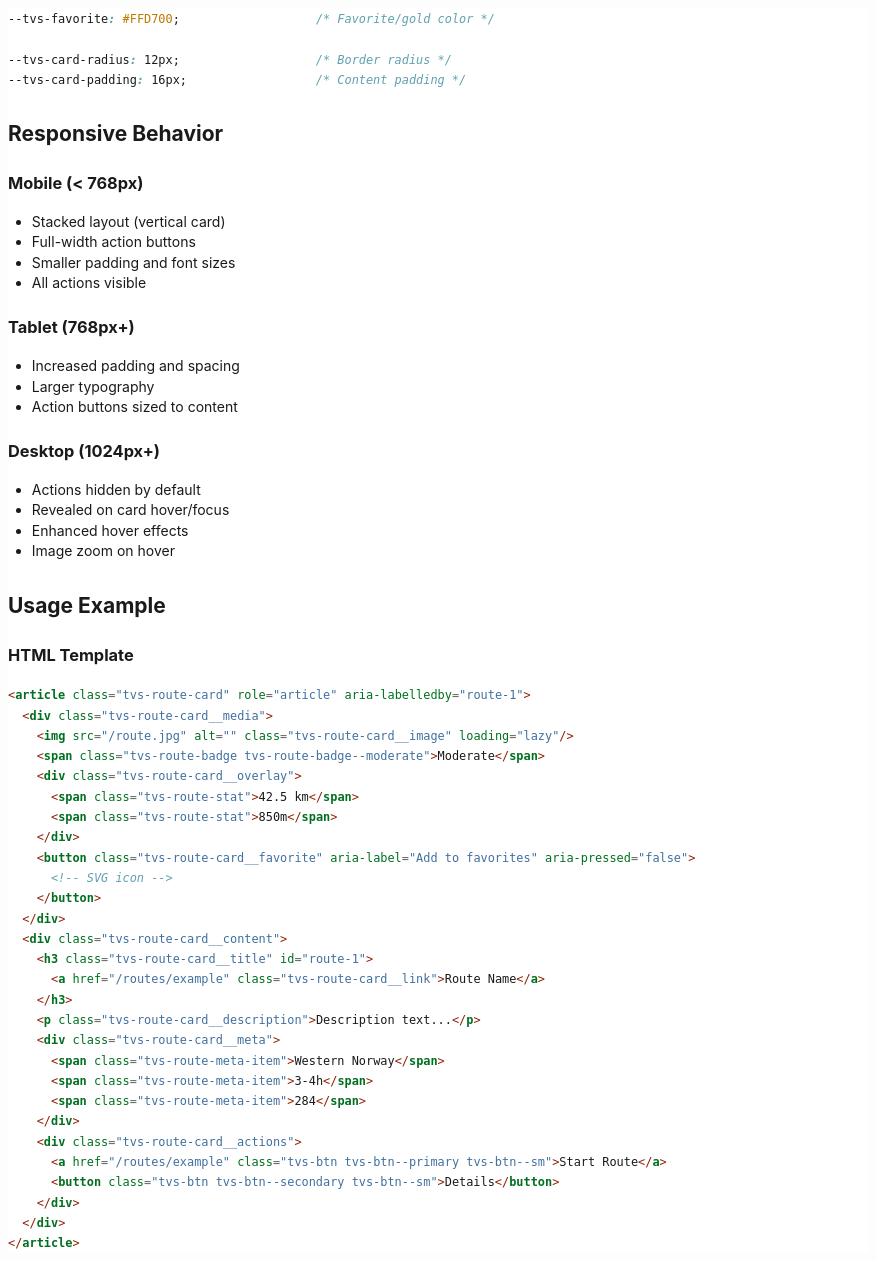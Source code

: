 ```css
--tvs-favorite: #FFD700;                   /* Favorite/gold color */

--tvs-card-radius: 12px;                   /* Border radius */
--tvs-card-padding: 16px;                  /* Content padding */
```

## Responsive Behavior

### Mobile (< 768px)
- Stacked layout (vertical card)
- Full-width action buttons
- Smaller padding and font sizes
- All actions visible

### Tablet (768px+)
- Increased padding and spacing
- Larger typography
- Action buttons sized to content

### Desktop (1024px+)
- Actions hidden by default
- Revealed on card hover/focus
- Enhanced hover effects
- Image zoom on hover

## Usage Example

### HTML Template

```html
<article class="tvs-route-card" role="article" aria-labelledby="route-1">
  <div class="tvs-route-card__media">
    <img src="/route.jpg" alt="" class="tvs-route-card__image" loading="lazy"/>
    <span class="tvs-route-badge tvs-route-badge--moderate">Moderate</span>
    <div class="tvs-route-card__overlay">
      <span class="tvs-route-stat">42.5 km</span>
      <span class="tvs-route-stat">850m</span>
    </div>
    <button class="tvs-route-card__favorite" aria-label="Add to favorites" aria-pressed="false">
      <!-- SVG icon -->
    </button>
  </div>
  <div class="tvs-route-card__content">
    <h3 class="tvs-route-card__title" id="route-1">
      <a href="/routes/example" class="tvs-route-card__link">Route Name</a>
    </h3>
    <p class="tvs-route-card__description">Description text...</p>
    <div class="tvs-route-card__meta">
      <span class="tvs-route-meta-item">Western Norway</span>
      <span class="tvs-route-meta-item">3-4h</span>
      <span class="tvs-route-meta-item">284</span>
    </div>
    <div class="tvs-route-card__actions">
      <a href="/routes/example" class="tvs-btn tvs-btn--primary tvs-btn--sm">Start Route</a>
      <button class="tvs-btn tvs-btn--secondary tvs-btn--sm">Details</button>
    </div>
  </div>
</article>
```

